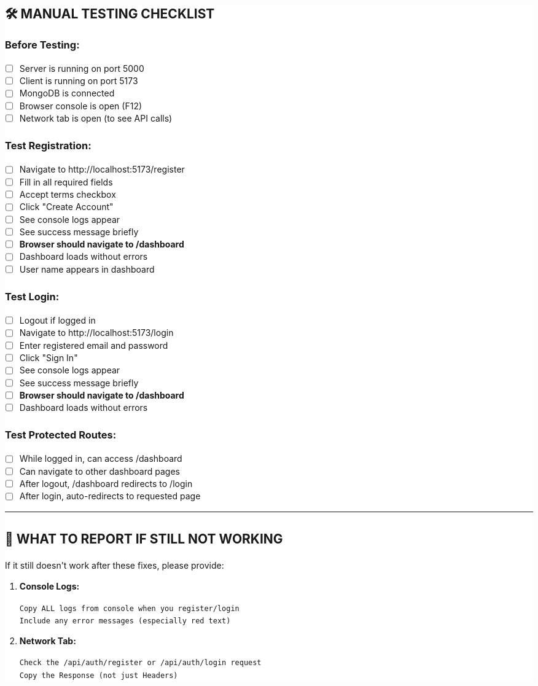 
## 🛠️ **MANUAL TESTING CHECKLIST**

### **Before Testing:**
- [ ] Server is running on port 5000
- [ ] Client is running on port 5173
- [ ] MongoDB is connected
- [ ] Browser console is open (F12)
- [ ] Network tab is open (to see API calls)

### **Test Registration:**
- [ ] Navigate to http://localhost:5173/register
- [ ] Fill in all required fields
- [ ] Accept terms checkbox
- [ ] Click "Create Account"
- [ ] See console logs appear
- [ ] See success message briefly
- [ ] **Browser should navigate to /dashboard**
- [ ] Dashboard loads without errors
- [ ] User name appears in dashboard

### **Test Login:**
- [ ] Logout if logged in
- [ ] Navigate to http://localhost:5173/login
- [ ] Enter registered email and password
- [ ] Click "Sign In"
- [ ] See console logs appear
- [ ] See success message briefly
- [ ] **Browser should navigate to /dashboard**
- [ ] Dashboard loads without errors

### **Test Protected Routes:**
- [ ] While logged in, can access /dashboard
- [ ] Can navigate to other dashboard pages
- [ ] After logout, /dashboard redirects to /login
- [ ] After login, auto-redirects to requested page

---

## 📝 **WHAT TO REPORT IF STILL NOT WORKING**

If it still doesn't work after these fixes, please provide:

1. **Console Logs:**
   ```
   Copy ALL logs from console when you register/login
   Include any error messages (especially red text)
   ```

2. **Network Tab:**
   ```
   Check the /api/auth/register or /api/auth/login request
   Copy the Response (not just Headers)
   ```
